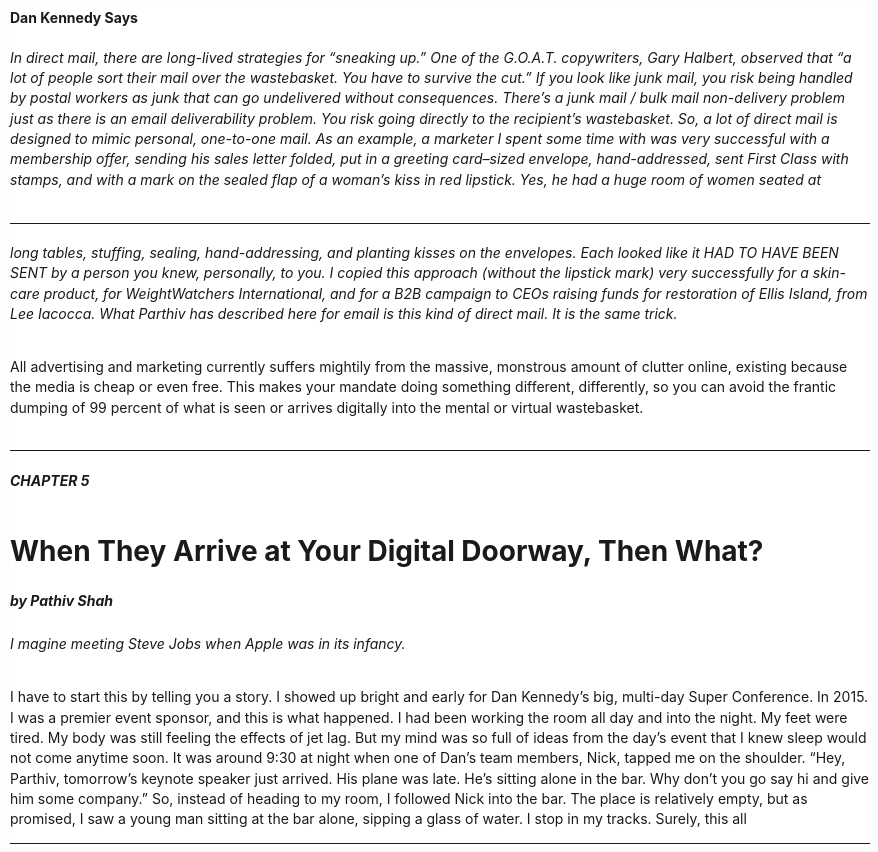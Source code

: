 #### Dan Kennedy Says

###### In direct mail, there are long-lived strategies for “sneaking up.” One of the G.O.A.T. copywriters, Gary Halbert, observed that “a lot of people sort their mail over the wastebasket. You have to survive the cut.” If you look like junk mail, you risk being handled by postal workers as junk that can go undelivered without consequences. There’s a junk mail / bulk mail non-delivery problem just as there is an email deliverability problem. You risk going directly to the recipient’s wastebasket. So, a lot of direct mail is designed to mimic personal, one-to-one mail. As an example, a marketer I spent some time with was very successful with a membership offer, sending his sales letter folded, put in a greeting card–sized envelope, hand-addressed, sent First Class with stamps, and with a mark on the sealed flap of a woman’s kiss in red lipstick. Yes, he had a huge room of women seated at

-----

###### long tables, stuffing, sealing, hand-addressing, and planting kisses on the envelopes. Each looked like it HAD TO HAVE BEEN SENT by a person you knew, personally, to you. I copied this approach (without the lipstick mark) very successfully for a skin-care product, for WeightWatchers International, and for a B2B campaign to CEOs raising funds for restoration of Ellis Island, from Lee Iacocca. What Parthiv has described here for email is this kind of direct mail. It is the same trick.

 All advertising and marketing currently suffers mightily from the massive, monstrous amount of clutter online, existing because the media is cheap or even free. This makes your mandate doing something different, differently, so you can avoid the frantic dumping of 99 percent of what is seen or arrives digitally into the mental or virtual wastebasket.

######

-----

##### CHAPTER 5

# When They Arrive at Your Digital Doorway, Then What?

##### by Pathiv Shah

###### I magine meeting Steve Jobs when Apple was in its infancy.
 I have to start this by telling you a story. I showed up bright and early for Dan Kennedy’s big, multi-day Super Conference. In 2015. I was a premier event sponsor, and this is what happened.
 I had been working the room all day and into the night. My feet were tired. My body was still feeling the effects of jet lag. But my mind was so full of ideas from the day’s event that I knew sleep would not come anytime soon. It was around 9:30 at night when one of Dan’s team members, Nick, tapped me on the shoulder.
 “Hey, Parthiv, tomorrow’s keynote speaker just arrived. His plane was late. He’s sitting alone in the bar. Why don’t you go say hi and give him some company.”
 So, instead of heading to my room, I followed Nick into the bar. The place is relatively empty, but as promised, I saw a young man sitting at the bar alone, sipping a glass of water. I stop in my tracks. Surely, this all

-----